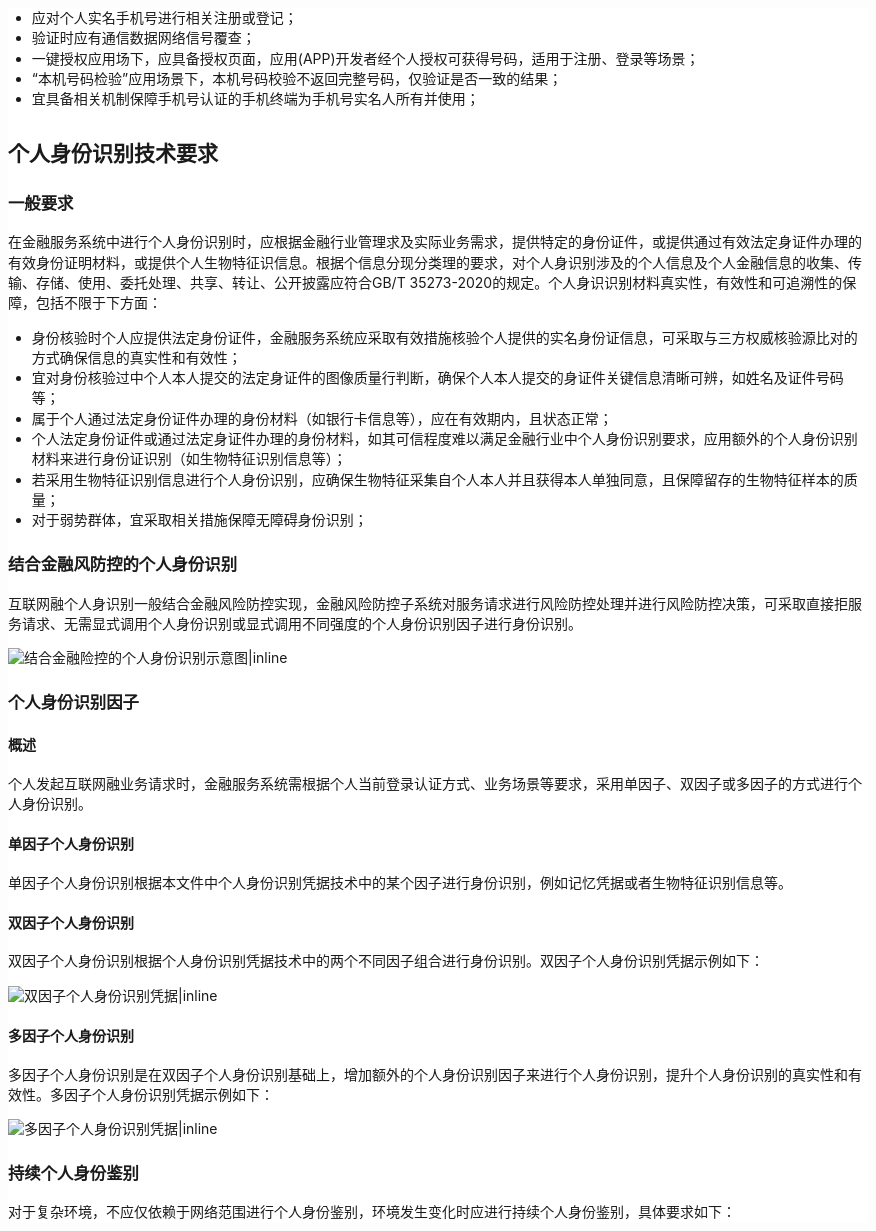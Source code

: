 * 应对个人实名手机号进行相关注册或登记；
* 验证时应有通信数据网络信号覆查；
* 一键授权应用场下，应具备授权页面，应用(APP)开发者经个人授权可获得号码，适用于注册、登录等场景；
* “本机号码检验”应用场景下，本机号码校验不返回完整号码，仅验证是否一致的结果；
* 宜具备相关机制保障手机号认证的手机终端为手机号实名人所有并使用；

## 个人身份识别技术要求

### 一般要求

在金融服务系统中进行个人身份识别时，应根据金融行业管理求及实际业务需求，提供特定的身份证件，或提供通过有效法定身证件办理的有效身份证明材料，或提供个人生物特征识信息。根据个信息分现分类理的要求，对个人身识别涉及的个人信息及个人金融信息的收集、传输、存储、使用、委托处理、共享、转让、公开披露应符合GB/T 35273-2020的规定。个人身识识别材料真实性，有效性和可追溯性的保障，包括不限于下方面：

* 身份核验时个人应提供法定身份证件，金融服务系统应采取有效措施核验个人提供的实名身份证信息，可采取与三方权威核验源比对的方式确保信息的真实性和有效性；
* 宜对身份核验过中个人本人提交的法定身证件的图像质量行判断，确保个人本人提交的身证件关键信息清晰可辨，如姓名及证件号码等；
* 属于个人通过法定身份证件办理的身份材料（如银行卡信息等），应在有效期内，且状态正常；
* 个人法定身份证件或通过法定身证件办理的身份材料，如其可信程度难以满足金融行业中个人身份识别要求，应用额外的个人身份识别材料来进行身份证识别（如生物特征识别信息等）；
* 若采用生物特征识别信息进行个人身份识别，应确保生物特征采集自个人本人并且获得本人单独同意，且保障留存的生物特征样本的质量；
* 对于弱势群体，宜采取相关措施保障无障碍身份识别；

### 结合金融风防控的个人身份识别

互联网融个人身识别一般结合金融风险防控实现，金融风险防控子系统对服务请求进行风险防控处理并进行风险防控决策，可采取直接拒服务请求、无需显式调用个人身份识别或显式调用不同强度的个人身份识别因子进行身份识别。

![结合金融险控的个人身份识别示意图|inline](https://i0.imgs.ovh/2023/10/25/FpdbN.png)

### 个人身份识别因子

#### 概述

个人发起互联网融业务请求时，金融服务系统需根据个人当前登录认证方式、业务场景等要求，采用单因子、双因子或多因子的方式进行个人身份识别。

#### 单因子个人身份识别

单因子个人身份识别根据本文件中个人身份识别凭据技术中的某个因子进行身份识别，例如记忆凭据或者生物特征识别信息等。

#### 双因子个人身份识别

双因子个人身份识别根据个人身份识别凭据技术中的两个不同因子组合进行身份识别。双因子个人身份识别凭据示例如下：

![双因子个人身份识别凭据|inline](https://i0.imgs.ovh/2023/10/25/Fp85R.png)

#### 多因子个人身份识别

多因子个人身份识别是在双因子个人身份识别基础上，增加额外的个人身份识别因子来进行个人身份识别，提升个人身份识别的真实性和有效性。多因子个人身份识别凭据示例如下：

![多因子个人身份识别凭据|inline](https://i0.imgs.ovh/2023/10/25/FpErp.png)

### 持续个人身份鉴别

对于复杂环境，不应仅依赖于网络范围进行个人身份鉴别，环境发生变化时应进行持续个人身份鉴别，具体要求如下：
